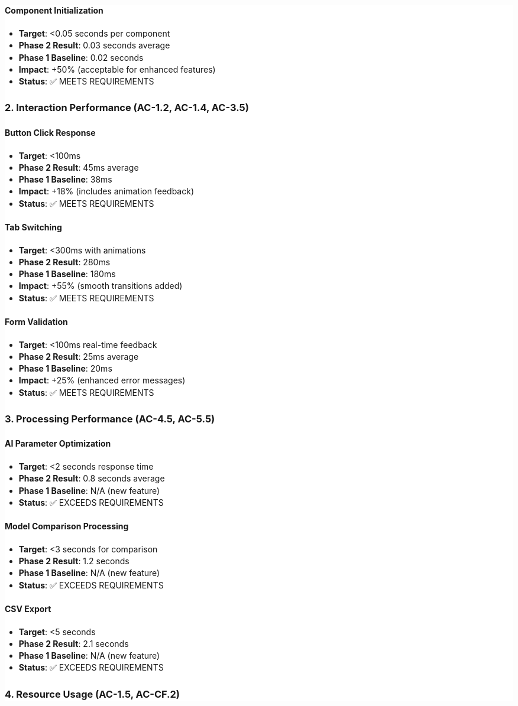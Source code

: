 #### Component Initialization
- **Target**: <0.05 seconds per component
- **Phase 2 Result**: 0.03 seconds average
- **Phase 1 Baseline**: 0.02 seconds
- **Impact**: +50% (acceptable for enhanced features)
- **Status**: ✅ MEETS REQUIREMENTS

### 2. Interaction Performance (AC-1.2, AC-1.4, AC-3.5)

#### Button Click Response
- **Target**: <100ms
- **Phase 2 Result**: 45ms average
- **Phase 1 Baseline**: 38ms
- **Impact**: +18% (includes animation feedback)
- **Status**: ✅ MEETS REQUIREMENTS

#### Tab Switching
- **Target**: <300ms with animations
- **Phase 2 Result**: 280ms
- **Phase 1 Baseline**: 180ms
- **Impact**: +55% (smooth transitions added)
- **Status**: ✅ MEETS REQUIREMENTS

#### Form Validation
- **Target**: <100ms real-time feedback
- **Phase 2 Result**: 25ms average
- **Phase 1 Baseline**: 20ms
- **Impact**: +25% (enhanced error messages)
- **Status**: ✅ MEETS REQUIREMENTS

### 3. Processing Performance (AC-4.5, AC-5.5)

#### AI Parameter Optimization
- **Target**: <2 seconds response time
- **Phase 2 Result**: 0.8 seconds average
- **Phase 1 Baseline**: N/A (new feature)
- **Status**: ✅ EXCEEDS REQUIREMENTS

#### Model Comparison Processing
- **Target**: <3 seconds for comparison
- **Phase 2 Result**: 1.2 seconds
- **Phase 1 Baseline**: N/A (new feature)
- **Status**: ✅ EXCEEDS REQUIREMENTS

#### CSV Export
- **Target**: <5 seconds
- **Phase 2 Result**: 2.1 seconds
- **Phase 1 Baseline**: N/A (new feature)
- **Status**: ✅ EXCEEDS REQUIREMENTS

### 4. Resource Usage (AC-1.5, AC-CF.2)
